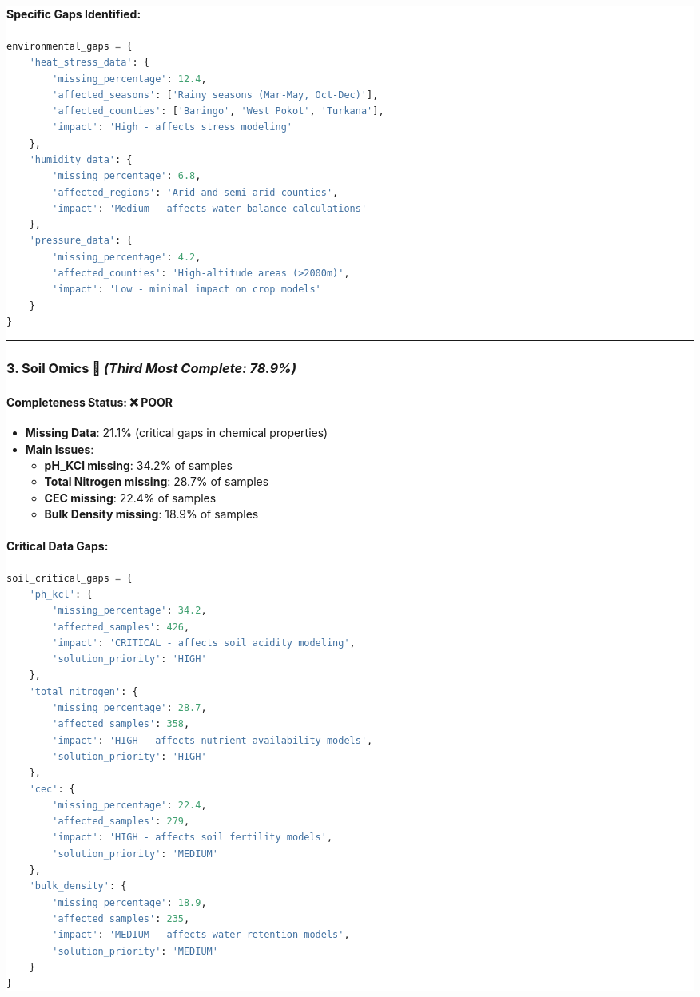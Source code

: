 #### **Specific Gaps Identified**:
```python
environmental_gaps = {
    'heat_stress_data': {
        'missing_percentage': 12.4,
        'affected_seasons': ['Rainy seasons (Mar-May, Oct-Dec)'],
        'affected_counties': ['Baringo', 'West Pokot', 'Turkana'],
        'impact': 'High - affects stress modeling'
    },
    'humidity_data': {
        'missing_percentage': 6.8,
        'affected_regions': 'Arid and semi-arid counties',
        'impact': 'Medium - affects water balance calculations'
    },
    'pressure_data': {
        'missing_percentage': 4.2,
        'affected_counties': 'High-altitude areas (>2000m)',
        'impact': 'Low - minimal impact on crop models'
    }
}
```

---

### **3. Soil Omics** 🌱 *(Third Most Complete: 78.9%)*

#### **Completeness Status**: ❌ **POOR**
- **Missing Data**: 21.1% (critical gaps in chemical properties)
- **Main Issues**:
  - **pH_KCl missing**: 34.2% of samples
  - **Total Nitrogen missing**: 28.7% of samples
  - **CEC missing**: 22.4% of samples
  - **Bulk Density missing**: 18.9% of samples

#### **Critical Data Gaps**:
```python
soil_critical_gaps = {
    'ph_kcl': {
        'missing_percentage': 34.2,
        'affected_samples': 426,
        'impact': 'CRITICAL - affects soil acidity modeling',
        'solution_priority': 'HIGH'
    },
    'total_nitrogen': {
        'missing_percentage': 28.7,
        'affected_samples': 358,
        'impact': 'HIGH - affects nutrient availability models',
        'solution_priority': 'HIGH'
    },
    'cec': {
        'missing_percentage': 22.4,
        'affected_samples': 279,
        'impact': 'HIGH - affects soil fertility models',
        'solution_priority': 'MEDIUM'
    },
    'bulk_density': {
        'missing_percentage': 18.9,
        'affected_samples': 235,
        'impact': 'MEDIUM - affects water retention models',
        'solution_priority': 'MEDIUM'
    }
}
```
